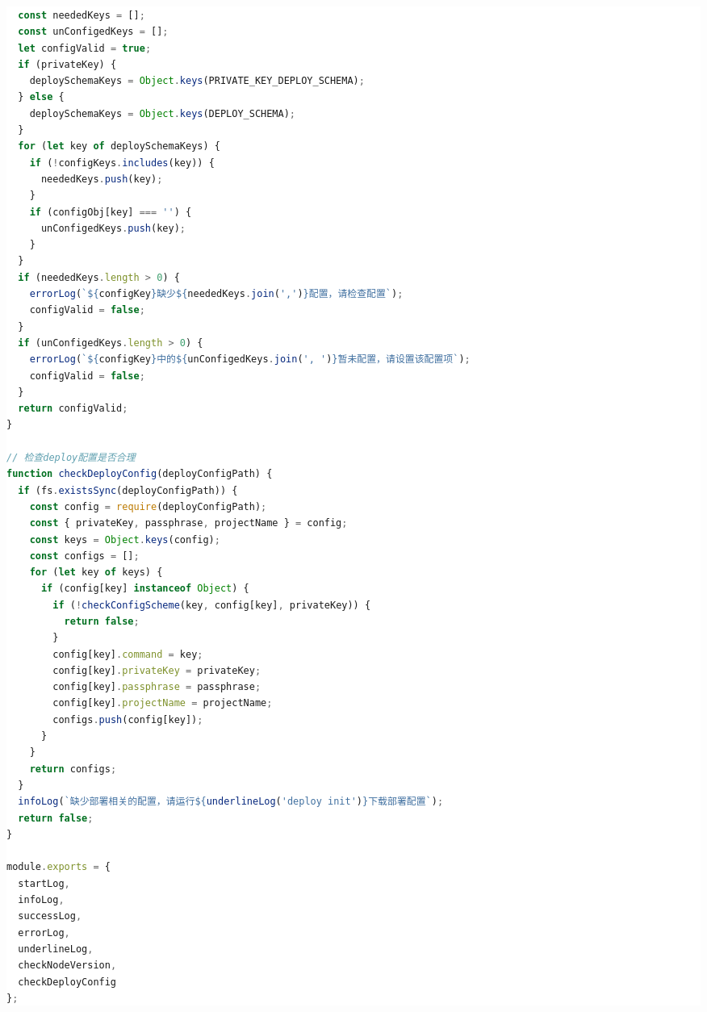 ```js
  const neededKeys = [];
  const unConfigedKeys = [];
  let configValid = true;
  if (privateKey) {
    deploySchemaKeys = Object.keys(PRIVATE_KEY_DEPLOY_SCHEMA);
  } else {
    deploySchemaKeys = Object.keys(DEPLOY_SCHEMA);
  }
  for (let key of deploySchemaKeys) {
    if (!configKeys.includes(key)) {
      neededKeys.push(key);
    }
    if (configObj[key] === '') {
      unConfigedKeys.push(key);
    }
  }
  if (neededKeys.length > 0) {
    errorLog(`${configKey}缺少${neededKeys.join(',')}配置，请检查配置`);
    configValid = false;
  }
  if (unConfigedKeys.length > 0) {
    errorLog(`${configKey}中的${unConfigedKeys.join(', ')}暂未配置，请设置该配置项`);
    configValid = false;
  }
  return configValid;
}

// 检查deploy配置是否合理
function checkDeployConfig(deployConfigPath) {
  if (fs.existsSync(deployConfigPath)) {
    const config = require(deployConfigPath);
    const { privateKey, passphrase, projectName } = config;
    const keys = Object.keys(config);
    const configs = [];
    for (let key of keys) {
      if (config[key] instanceof Object) {
        if (!checkConfigScheme(key, config[key], privateKey)) {
          return false;
        }
        config[key].command = key;
        config[key].privateKey = privateKey;
        config[key].passphrase = passphrase;
        config[key].projectName = projectName;
        configs.push(config[key]);
      }
    }
    return configs;
  }
  infoLog(`缺少部署相关的配置，请运行${underlineLog('deploy init')}下载部署配置`);
  return false;
}

module.exports = {
  startLog,
  infoLog,
  successLog,
  errorLog,
  underlineLog,
  checkNodeVersion,
  checkDeployConfig
};
```
